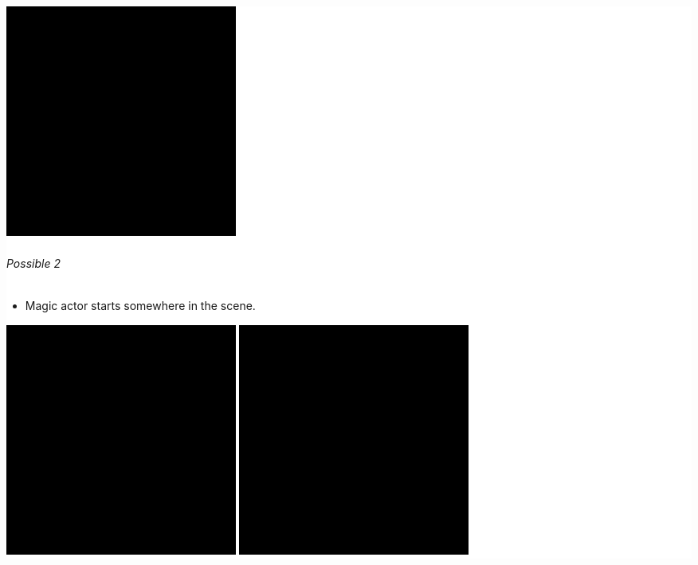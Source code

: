 ![scene](Test/visible/static/1/scene/video.gif)

###### Possible 2

* Magic actor starts somewhere in the scene.

![depth](Test/visible/static/2/depth/video.gif)
![mask](Test/visible/static/2/masks/video.gif)